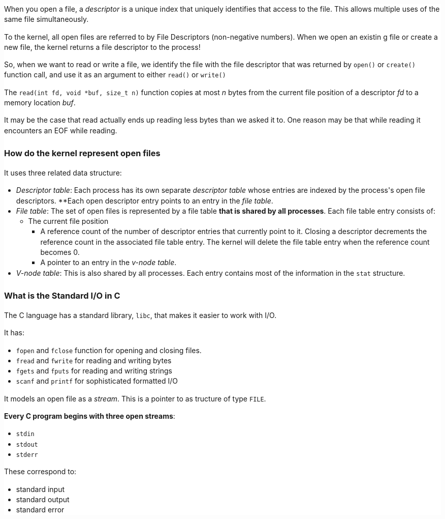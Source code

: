 When you open a file, a *descriptor* is a unique index that uniquely identifies that access to the file. This allows multiple uses of the same file simultaneously.

To the kernel, all open files are referred to by File Descriptors (non-negative numbers). When we open an existin g file or create a new file, the kernel returns a file descriptor to the process!

So, when we want to read or write a file, we identify the file with the file descriptor that was returned by `open()` or `create()` function call, and use it as an argument to either `read()` or `write()`

The `read(int fd, void *buf, size_t n)` function copies at most *n* bytes from the current file position of a descriptor *fd* to a memory location *buf*.

It may be the case that read actually ends up reading less bytes than we asked it to. One reason may be that while reading it encounters an EOF while reading.

### How do the kernel represent open files

It uses three related data structure:

- *Descriptor table*: Each process has its own separate *descriptor table* whose entries are indexed by the process's open file descriptors. **Each open descriptor entry points to an entry in the *file table*.
- *File table*: The set of open files is represented by a file table **that is shared by all processes**. Each file table entry consists of:
  - The current file position
	- A reference count of the number of descriptor entries that currently point to it. Closing a descriptor decrements the reference count in the associated file table entry. The kernel will delete the file table entry when the reference count becomes 0.
	- A pointer to an entry in the *v-node table*.
- *V-node table*: This is also shared by all processes. Each entry contains most of the information in the `stat` structure.

### What is the Standard I/O in C

The C language has a standard library, `libc`, that makes it easier to work with I/O.

It has:

- `fopen` and `fclose` function for opening and closing files.
- `fread` and `fwrite` for reading and writing bytes
- `fgets` and `fputs` for reading and writing strings
- `scanf` and `printf` for sophisticated formatted I/O

It models an open file as a *stream*. This is a pointer to as tructure of type `FILE`.

**Every C program begins with three open streams**:

- `stdin`
- `stdout`
- `stderr`

These correspond to:

- standard input
- standard output
- standard error
